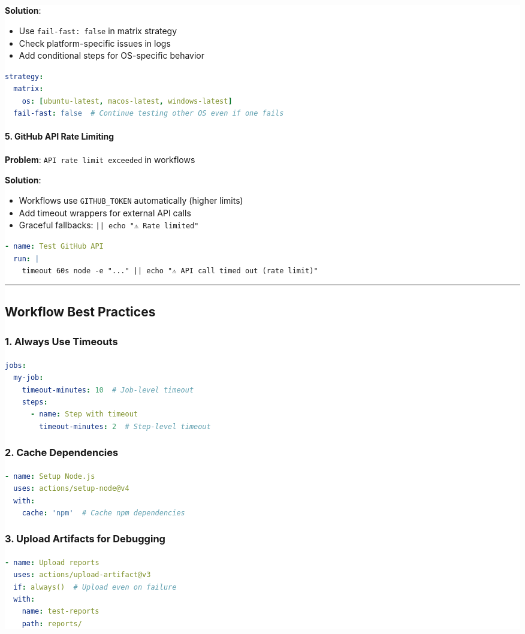 **Solution**:
- Use `fail-fast: false` in matrix strategy
- Check platform-specific issues in logs
- Add conditional steps for OS-specific behavior

```yaml
strategy:
  matrix:
    os: [ubuntu-latest, macos-latest, windows-latest]
  fail-fast: false  # Continue testing other OS even if one fails
```

#### 5. GitHub API Rate Limiting

**Problem**: `API rate limit exceeded` in workflows

**Solution**:
- Workflows use `GITHUB_TOKEN` automatically (higher limits)
- Add timeout wrappers for external API calls
- Graceful fallbacks: `|| echo "⚠️ Rate limited"`

```yaml
- name: Test GitHub API
  run: |
    timeout 60s node -e "..." || echo "⚠️ API call timed out (rate limit)"
```

---

## Workflow Best Practices

### 1. Always Use Timeouts

```yaml
jobs:
  my-job:
    timeout-minutes: 10  # Job-level timeout
    steps:
      - name: Step with timeout
        timeout-minutes: 2  # Step-level timeout
```

### 2. Cache Dependencies

```yaml
- name: Setup Node.js
  uses: actions/setup-node@v4
  with:
    cache: 'npm'  # Cache npm dependencies
```

### 3. Upload Artifacts for Debugging

```yaml
- name: Upload reports
  uses: actions/upload-artifact@v3
  if: always()  # Upload even on failure
  with:
    name: test-reports
    path: reports/
```

